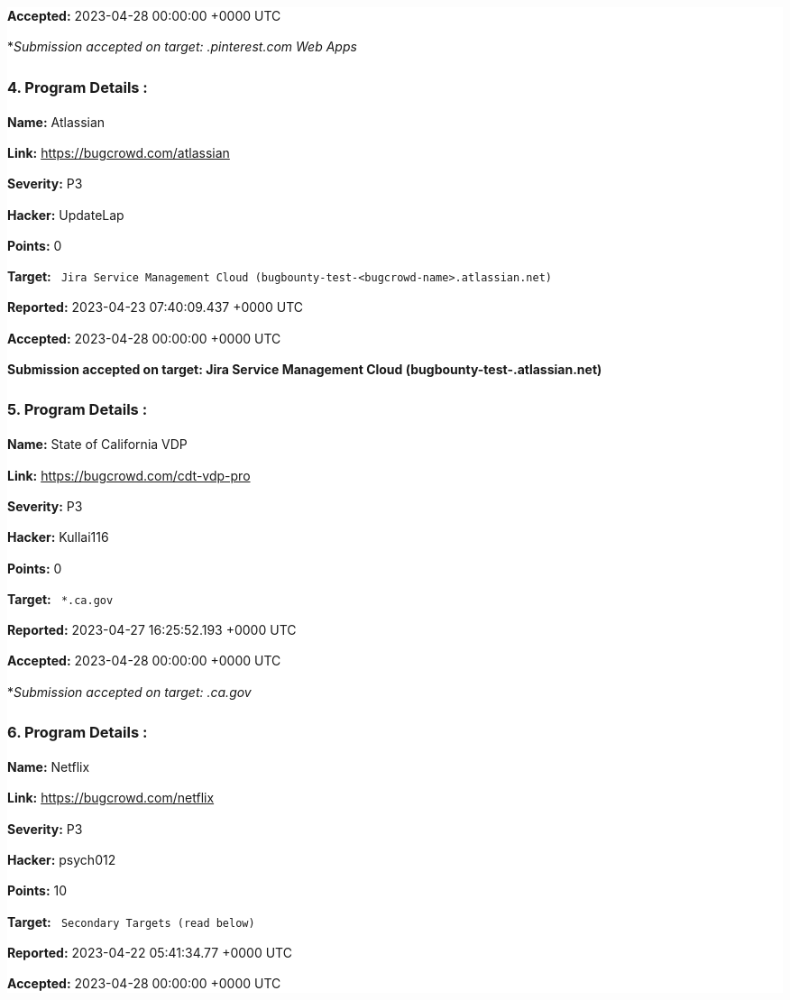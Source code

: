  **Accepted:** 2023-04-28 00:00:00 +0000 UTC 

 **Submission accepted on target: *.pinterest.com Web Apps** 

### 4. Program Details : 

**Name:** Atlassian 

 **Link:** <https://bugcrowd.com/atlassian> 

 **Severity:** P3 

 **Hacker:** UpdateLap 

 **Points:** 0 

 **Target:** ` Jira Service Management Cloud (bugbounty-test-<bugcrowd-name>.atlassian.net)` 

 **Reported:** 2023-04-23 07:40:09.437 +0000 UTC 

 **Accepted:** 2023-04-28 00:00:00 +0000 UTC 

 **Submission accepted on target: Jira Service Management Cloud (bugbounty-test-<bugcrowd-name>.atlassian.net)** 

### 5. Program Details : 

**Name:** State of California VDP 

 **Link:** <https://bugcrowd.com/cdt-vdp-pro> 

 **Severity:** P3 

 **Hacker:** Kullai116 

 **Points:** 0 

 **Target:** ` *.ca.gov` 

 **Reported:** 2023-04-27 16:25:52.193 +0000 UTC 

 **Accepted:** 2023-04-28 00:00:00 +0000 UTC 

 **Submission accepted on target: *.ca.gov** 

### 6. Program Details : 

**Name:** Netflix 

 **Link:** <https://bugcrowd.com/netflix> 

 **Severity:** P3 

 **Hacker:** psych012 

 **Points:** 10 

 **Target:** ` Secondary Targets (read below)` 

 **Reported:** 2023-04-22 05:41:34.77 +0000 UTC 

 **Accepted:** 2023-04-28 00:00:00 +0000 UTC 
